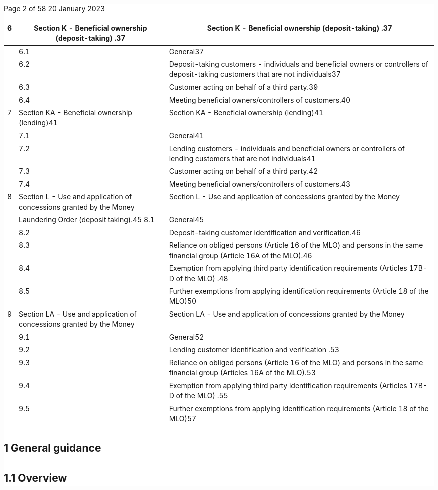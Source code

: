 Page 2 of 58                                                                                                                                                                      20 January 2023

| 6   | Section K - Beneficial ownership (deposit-taking) .37            | Section K - Beneficial ownership (deposit-taking) .37                                                                                                                         |
|-----|--------------------------------------------------------------------------------------------------|---------------------------------------------------------------------------------------------------------------------------------------------------------------------------------------------------------------|
|     | 6.1                                                                                              | General37                                                                                   |
|     | 6.2                                                                                              | Deposit-taking customers - individuals and beneficial owners or controllers of  deposit-taking customers that are not individuals37                           |
|     | 6.3                                                                                              | Customer acting on behalf of a third party.39                                                                                                       |
|     | 6.4                                                                                              | Meeting beneficial owners/controllers of customers.40                                                                                                               |
| 7   | Section KA - Beneficial ownership (lending)41          | Section KA - Beneficial ownership (lending)41                                                                                                                       |
|     | 7.1                                                                                              | General41                                                                                   |
|     | 7.2                                                                                              | Lending customers - individuals and beneficial owners or controllers of lending  customers that are not individuals41                 |
|     | 7.3                                                                                              | Customer acting on behalf of a third party.42                                                                                                       |
|     | 7.4                                                                                              | Meeting beneficial owners/controllers of customers.43                                                                                                               |
| 8   | Section L - Use and application of concessions granted by the Money                              | Section L - Use and application of concessions granted by the Money                                                                                                                                           |
|     | Laundering Order (deposit taking).45 8.1 | General45                                                                                   |
|     | 8.2                                                                                              | Deposit-taking customer identification and verification.46                                                                                                              |
|     | 8.3                                                                                              | Reliance on obliged persons (Article 16 of the MLO) and persons in the same  financial group (Article 16A of the MLO).46                        |
|     | 8.4                                                                                              | Exemption from applying third party identification requirements (Articles 17B-D  of the MLO) .48    |
|     | 8.5                                                                                              | Further exemptions from applying identification requirements (Article 18 of the  MLO)50 |
| 9   | Section LA - Use and application of concessions granted by the Money                             | Section LA - Use and application of concessions granted by the Money                                                                                                                                          |
|     | 9.1                                                                                              | General52                                                                                   |
|     | 9.2                                                                                              | Lending customer identification and verification .53                                                                                                          |
|     | 9.3                                                                                              | Reliance on obliged persons (Article 16 of the MLO) and persons in the same  financial group (Articles 16A of the MLO).53                         |
|     | 9.4                                                                                              | Exemption from applying third party identification requirements (Articles 17B-D  of the MLO) .55    |
|     | 9.5                                                                                              | Further exemptions from applying identification requirements (Article 18 of the  MLO)57 |

## 1 General guidance

## 1.1 Overview

